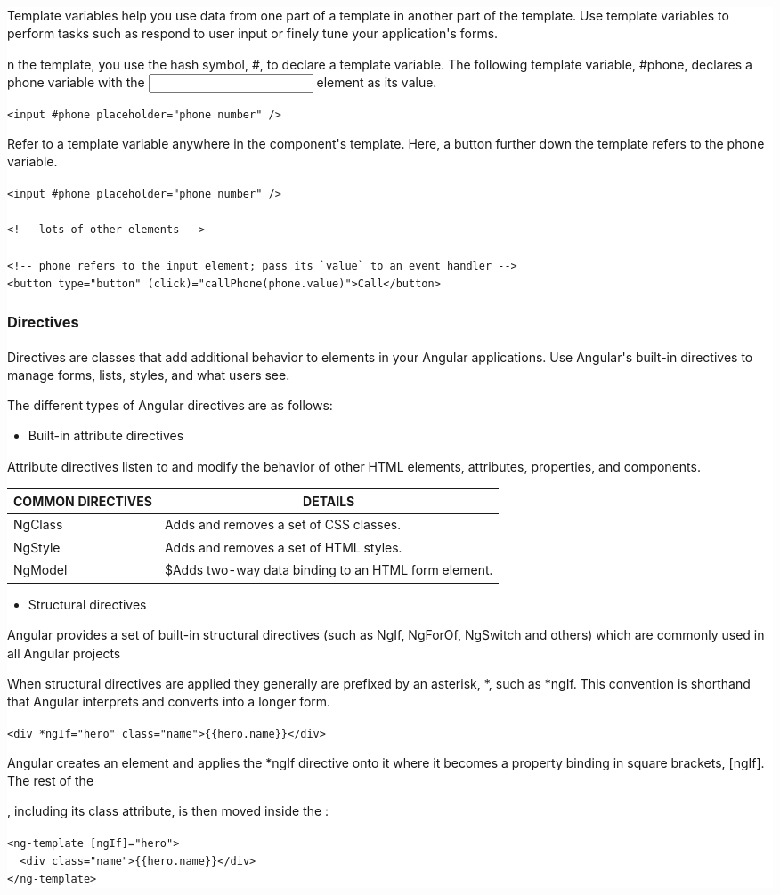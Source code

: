 Template variables help you use data from one part of a template in another part of the template. Use template variables to perform tasks such as respond to user input or finely tune your application's forms.

n the template, you use the hash symbol, #, to declare a template variable. The following template variable, #phone, declares a phone variable with the <input> element as its value.

```
<input #phone placeholder="phone number" />
```
Refer to a template variable anywhere in the component's template. Here, a button further down the template refers to the phone variable.
```
<input #phone placeholder="phone number" />

<!-- lots of other elements -->

<!-- phone refers to the input element; pass its `value` to an event handler -->
<button type="button" (click)="callPhone(phone.value)">Call</button>
```

### Directives
Directives are classes that add additional behavior to elements in your Angular applications. Use Angular's built-in directives to manage forms, lists, styles, and what users see.

The different types of Angular directives are as follows:

 - Built-in attribute directives

 Attribute directives listen to and modify the behavior of other HTML elements, attributes, properties, and components.

| COMMON DIRECTIVES    | DETAILS |
| -------- | ------- |
| NgClass  | Adds and removes a set of CSS classes.    |
| NgStyle | Adds and removes a set of HTML styles.     |
| NgModel    | $Adds two-way data binding to an HTML form element.    |


 - Structural directives

 Angular provides a set of built-in structural directives (such as NgIf, NgForOf, NgSwitch and others) which are commonly used in all Angular projects

 When structural directives are applied they generally are prefixed by an asterisk, *, such as *ngIf. This convention is shorthand that Angular interprets and converts into a longer form. 

```
<div *ngIf="hero" class="name">{{hero.name}}</div>
```
Angular creates an <ng-template> element and applies the *ngIf directive onto it where it becomes a property binding in square brackets, [ngIf]. The rest of the <div>, including its class attribute, is then moved inside the <ng-template>:
```
<ng-template [ngIf]="hero">
  <div class="name">{{hero.name}}</div>
</ng-template>
```
